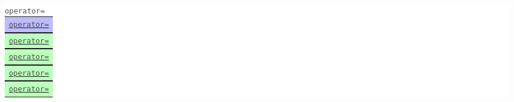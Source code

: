 <tbody><tr style="background: #bcbcff;">
<td style="border: none;"> <span style="font-size:0.9em; color: #505050;"><tt>operator=</tt></span>
</td></tr></tbody></table>
</div></a>
</td>
<td style="padding: 0; background: #bcbcff;"> <a href="/w/cpp/container/multimap/operator%3D" title="cpp/container/multimap/operator="> <div style="padding: 0; margin: 0;">
<table style="border-spacing: 0px; border: none; vertical-align: middle; padding: 0; margin: 0; width: 100%; height: 100%;">

<tbody><tr style="background: #bcbcff;">
<td style="border: none;"> <span style="font-size:0.9em; color: #505050;"><tt>operator=</tt></span>
</td></tr></tbody></table>
</div></a>
</td>
<td style="padding: 0; background: #bcffbc;"> <a href="/w/cpp/container/unordered_set/operator%3D" title="cpp/container/unordered set/operator="> <div style="padding: 0; margin: 0;">
<table style="border-spacing: 0px; vertical-align: middle; padding: 0; margin: 0; width: 100%; height: 100%;">

<tbody><tr style="background: #bcffbc;">
<td style="border: none;"> <span style="font-size:0.9em; color: #505050;"><tt>operator=</tt></span>
</td></tr></tbody></table>
</div></a>
</td>
<td style="padding: 0; background: #bcffbc;"> <a href="/w/cpp/container/unordered_multiset/operator%3D" title="cpp/container/unordered multiset/operator="> <div style="padding: 0; margin: 0;">
<table style="border-spacing: 0px; vertical-align: middle; padding: 0; margin: 0; width: 100%; height: 100%;">

<tbody><tr style="background: #bcffbc;">
<td style="border: none;"> <span style="font-size:0.9em; color: #505050;"><tt>operator=</tt></span>
</td></tr></tbody></table>
</div></a>
</td>
<td style="padding: 0; background: #bcffbc;"> <a href="/w/cpp/container/unordered_map/operator%3D" title="cpp/container/unordered map/operator="> <div style="padding: 0; margin: 0;">
<table style="border-spacing: 0px; vertical-align: middle; padding: 0; margin: 0; width: 100%; height: 100%;">

<tbody><tr style="background: #bcffbc;">
<td style="border: none;"> <span style="font-size:0.9em; color: #505050;"><tt>operator=</tt></span>
</td></tr></tbody></table>
</div></a>
</td>
<td style="padding: 0; background: #bcffbc;"> <a href="/w/cpp/container/unordered_multimap/operator%3D" title="cpp/container/unordered multimap/operator="> <div style="padding: 0; margin: 0;">
<table style="border-spacing: 0px; vertical-align: middle; padding: 0; margin: 0; width: 100%; height: 100%;">

<tbody><tr style="background: #bcffbc;">
<td style="border: none;"> <span style="font-size:0.9em; color: #505050;"><tt>operator=</tt></span>
</td></tr></tbody></table>
</div></a>
</td>
<td style="padding: 0; background: #bcbcff;"> <a href="/w/cpp/container/stack/operator%3D" title="cpp/container/stack/operator="> <div style="padding: 0; margin: 0;">
<table style="border-spacing: 0px; border: none; vertical-align: middle; padding: 0; margin: 0; width: 100%; height: 100%;">
